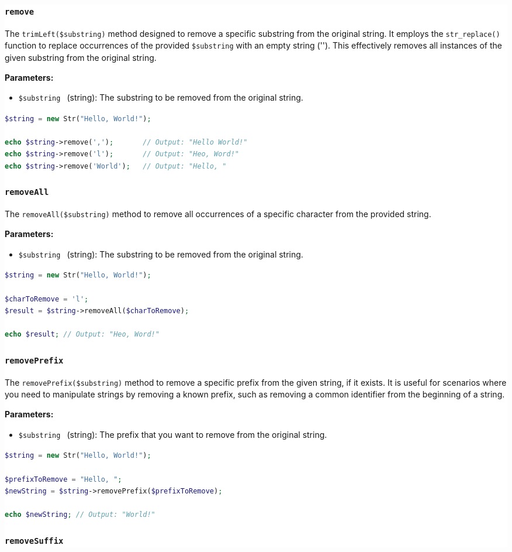 ### `remove`

The `trimLeft($substring)` method designed to remove a specific substring from the original string. It employs the `str_replace()` function to replace occurrences of the provided `$substring` with an empty string (''). This effectively removes all instances of the given substring from the original string.

**Parameters:**
- `$substring ` (string): The substring to be removed from the original string.


```php
$string = new Str("Hello, World!");

echo $string->remove(',');       // Output: "Hello World!"
echo $string->remove('l');       // Output: "Heo, Word!"
echo $string->remove('World');   // Output: "Hello, "
```

### `removeAll`

The `removeAll($substring)` method to remove all occurrences of a specific character from the provided string.

**Parameters:**
- `$substring ` (string): The substring to be removed from the original string.


```php
$string = new Str("Hello, World!");

$charToRemove = 'l';
$result = $string->removeAll($charToRemove);

echo $result; // Output: "Heo, Word!"
```

### `removePrefix`

The `removePrefix($substring)` method to remove a specific prefix from the given string, if it exists. It is useful for scenarios where you need to manipulate strings by removing a known prefix, such as removing a common identifier from the beginning of a string.

**Parameters:**
- `$substring ` (string): The prefix that you want to remove from the original string.

```php
$string = new Str("Hello, World!");

$prefixToRemove = "Hello, ";
$newString = $string->removePrefix($prefixToRemove);

echo $newString; // Output: "World!"
```

### `removeSuffix`
